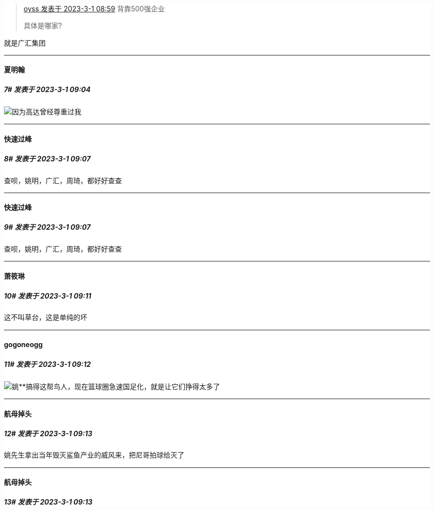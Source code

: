 <blockquote><a href="httphttps://bbs.saraba1st.com/2b/forum.php?mod=redirect&amp;goto=findpost&amp;pid=59923259&amp;ptid=2121869" target="_blank">oyss 发表于 2023-3-1 08:59</a>
背靠500强企业

具体是哪家?</blockquote>
就是广汇集团

*****

####  夏明翰  
##### 7#       发表于 2023-3-1 09:04

<img src="https://static.saraba1st.com/image/smiley/bundam2017/003.png" referrerpolicy="no-referrer">因为高达曾经尊重过我

*****

####  快速过峰  
##### 8#       发表于 2023-3-1 09:07

查呗，姚明，广汇，周琦，都好好查查

*****

####  快速过峰  
##### 9#       发表于 2023-3-1 09:07

查呗，姚明，广汇，周琦，都好好查查

*****

####  萧筱琳  
##### 10#       发表于 2023-3-1 09:11

这不叫草台，这是单纯的坏

*****

####  gogoneogg  
##### 11#       发表于 2023-3-1 09:12

<img src="https://static.saraba1st.com/image/smiley/face2017/067.png" referrerpolicy="no-referrer">姚**搞得这帮鸟人，现在篮球圈急速国足化，就是让它们挣得太多了

*****

####  航母掉头  
##### 12#       发表于 2023-3-1 09:13

姚先生拿出当年毁灭鲨鱼产业的威风来，把尼哥拍球给灭了

*****

####  航母掉头  
##### 13#       发表于 2023-3-1 09:13
